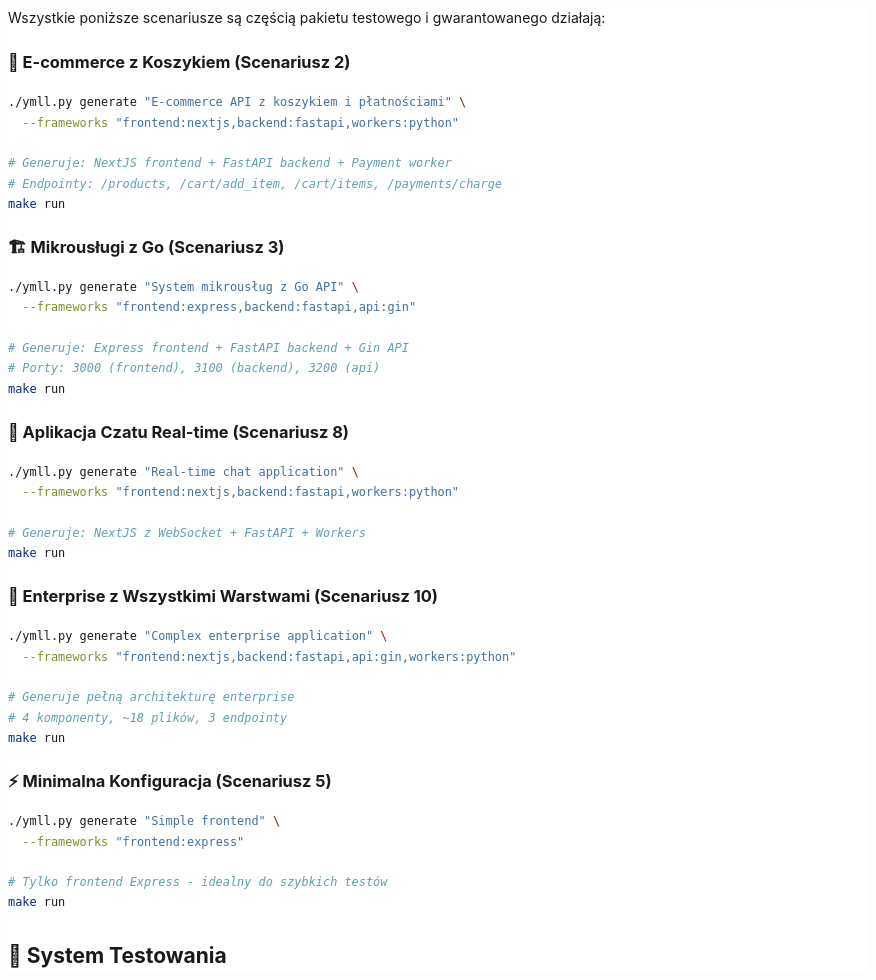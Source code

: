 Wszystkie poniższe scenariusze są częścią pakietu testowego i gwarantowanego działają:

### 🛒 E-commerce z Koszykiem (Scenariusz 2)
```bash
./ymll.py generate "E-commerce API z koszykiem i płatnościami" \
  --frameworks "frontend:nextjs,backend:fastapi,workers:python"

# Generuje: NextJS frontend + FastAPI backend + Payment worker
# Endpointy: /products, /cart/add_item, /cart/items, /payments/charge
make run
```

### 🏗️ Mikrousługi z Go (Scenariusz 3)
```bash
./ymll.py generate "System mikrousług z Go API" \
  --frameworks "frontend:express,backend:fastapi,api:gin"

# Generuje: Express frontend + FastAPI backend + Gin API
# Porty: 3000 (frontend), 3100 (backend), 3200 (api)
make run
```

### 💬 Aplikacja Czatu Real-time (Scenariusz 8)
```bash
./ymll.py generate "Real-time chat application" \
  --frameworks "frontend:nextjs,backend:fastapi,workers:python"

# Generuje: NextJS z WebSocket + FastAPI + Workers
make run
```

### 🏢 Enterprise z Wszystkimi Warstwami (Scenariusz 10)
```bash
./ymll.py generate "Complex enterprise application" \
  --frameworks "frontend:nextjs,backend:fastapi,api:gin,workers:python"

# Generuje pełną architekturę enterprise
# 4 komponenty, ~18 plików, 3 endpointy
make run
```

### ⚡ Minimalna Konfiguracja (Scenariusz 5)
```bash
./ymll.py generate "Simple frontend" \
  --frameworks "frontend:express"

# Tylko frontend Express - idealny do szybkich testów
make run
```

## 🔬 **System Testowania**
